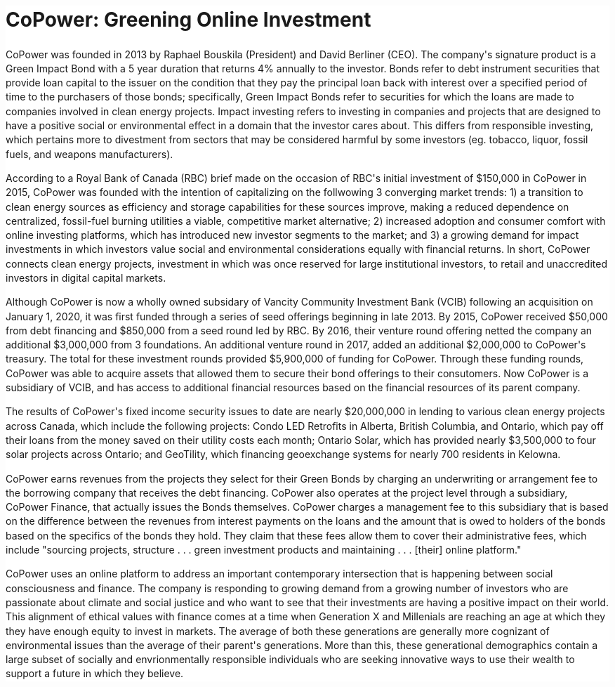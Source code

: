 # CoPower: Greening Online Investment

CoPower was founded in 2013 by Raphael Bouskila (President) and David Berliner (CEO). The company's signature product is a Green Impact Bond with a 5 year duration that returns 4% annually to the investor. Bonds refer to debt instrument securities that provide loan capital to the issuer on the condition that they pay the principal loan back with interest over a specified period of time to the purchasers of those bonds; specifically, Green Impact Bonds refer to securities for which the loans are made to companies involved in clean energy projects. Impact investing refers to investing in companies and projects that are designed to have a positive social or environmental effect in a domain that the investor cares about. This differs from responsible investing, which pertains more to divestment from sectors that may be considered harmful by some investors (eg. tobacco, liquor, fossil fuels, and weapons manufacturers).

According to a Royal Bank of Canada (RBC) brief made on the occasion of RBC's initial investment of $150,000 in CoPower in 2015, CoPower was founded with the intention of capitalizing on the follwowing 3 converging market trends: 1) a transition to clean energy sources as efficiency and storage capabilities for these sources improve, making a reduced dependence on centralized, fossil-fuel burning utilities a viable, competitive market alternative; 2) increased adoption and consumer comfort with online investing platforms, which has introduced new investor segments to the market; and 3) a growing demand for impact investments in which investors value social and environmental considerations equally with financial returns. In short, CoPower connects clean energy projects, investment in which was once reserved for large institutional investors, to retail and unaccredited investors in digital capital markets. 

Although CoPower is now a wholly owned subsidary of Vancity Community Investment Bank (VCIB) following an acquisition on January 1, 2020, it was first funded through a series of seed offerings beginning in late 2013. By 2015, CoPower received $50,000 from debt financing and $850,000 from a seed round led by RBC. By 2016, their venture round offering netted the company an additional $3,000,000 from 3 foundations. An additional venture round in 2017, added an additional $2,000,000 to CoPower's treasury. The total for these investment rounds provided $5,900,000 of funding for CoPower. Through these funding rounds, CoPower was able to acquire assets that allowed them to secure their bond offerings to their consutomers. Now CoPower is a subsidiary of VCIB, and has access to additional financial resources based on the financial resources of its parent company. 

The results of CoPower's fixed income security issues to date are nearly $20,000,000 in lending to various clean energy projects across Canada, which include the following projects: Condo LED Retrofits in Alberta, British Columbia, and Ontario, which pay off their loans from the money saved on their utility costs each month; Ontario Solar, which has provided nearly $3,500,000 to four solar projects across Ontario; and GeoTility, which financing geoexchange systems for nearly 700 residents in Kelowna.

CoPower earns revenues from the projects they select for their Green Bonds by charging an underwriting or arrangement fee to the borrowing company that receives the debt financing. CoPower also operates at the project level through a subsidiary, CoPower Finance, that actually issues the Bonds themselves. CoPower charges a management fee to this subsidiary that is based on the difference between the revenues from interest payments on the loans and the amount that is owed to holders of the bonds based on the specifics of the bonds they hold. They claim that these fees allow them to cover their administrative fees, which include "sourcing projects, structure . . . green investment products and maintaining . . . [their] online platform."

CoPower uses an online platform to address an important contemporary intersection that is happening between social consciousness and finance. The company is responding to growing demand from a growing number of investors who are passionate about climate and social justice and who want to see that their investments are having a positive impact on their world. This alignment of ethical values with finance comes at a time when Generation X and Millenials are reaching an age at which they they have enough equity to invest in markets. The average of both these generations are generally more cognizant of environmental issues than the average of their parent's generations. More than this, these generational demographics contain a large subset of socially and envrionmentally responsible individuals who are seeking innovative ways to use their wealth to support a future in which they believe. 
